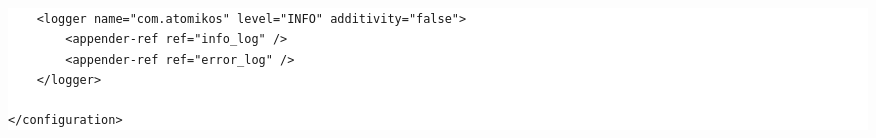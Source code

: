 ```
    <logger name="com.atomikos" level="INFO" additivity="false">
        <appender-ref ref="info_log" />
        <appender-ref ref="error_log" />
    </logger>
 
</configuration>
```